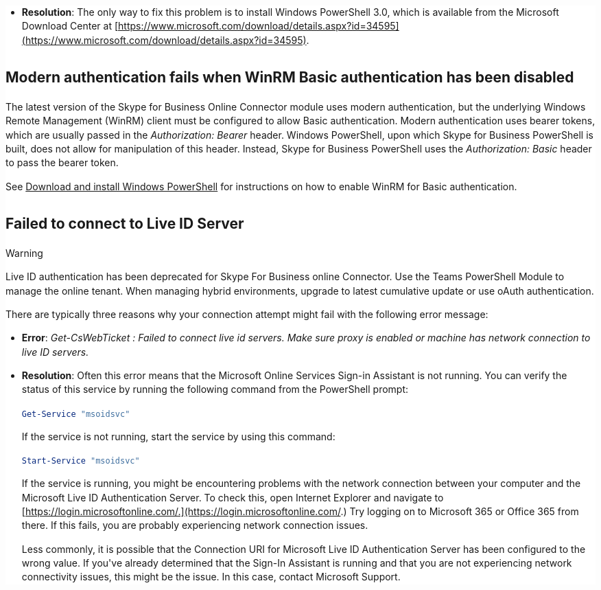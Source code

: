 - **Resolution**: The only way to fix this problem is to install Windows PowerShell 3.0, which is available from the Microsoft Download Center at [https://www.microsoft.com/download/details.aspx?id=34595](https://www.microsoft.com/download/details.aspx?id=34595).
  
## Modern authentication fails when WinRM Basic authentication has been disabled
<a name="BKMKWinRMBasicAuth"> </a>

The latest version of the Skype for Business Online Connector module uses modern authentication, but the underlying Windows Remote Management (WinRM) client must be configured to allow Basic authentication.  Modern authentication uses bearer tokens, which are usually passed in the *Authorization: Bearer* header. Windows PowerShell, upon which Skype for Business PowerShell is built, does not allow for manipulation of this header.  Instead, Skype for Business PowerShell uses the *Authorization: Basic* header to pass the bearer token.

See [Download and install Windows PowerShell](./download-and-install-windows-powershell-5-1.md) for instructions on how to enable WinRM for Basic authentication.

## Failed to connect to Live ID Server
<a name="BKMKFailedConnect"> </a>

> [!WARNING] 
> Live ID authentication has been deprecated for Skype For Business online Connector. Use the Teams PowerShell Module to manage the online tenant. When managing hybrid environments, upgrade to latest cumulative update or use oAuth authentication.

There are typically three reasons why your connection attempt might fail with the following error message:

  - **Error**: *Get-CsWebTicket : Failed to connect live id servers. Make sure proxy is enabled or machine has network connection to live ID servers.*

- **Resolution**: Often this error means that the Microsoft Online Services Sign-in Assistant is not running. You can verify the status of this service by running the following command from the PowerShell prompt: 
    ```PowerShell
    Get-Service "msoidsvc"
    ```
    If the service is not running, start the service by using this command:
    ```PowerShell
    Start-Service "msoidsvc"
    ```

    If the service is running, you might be encountering problems with the network connection between your computer and the Microsoft Live ID Authentication Server. To check this, open Internet Explorer and navigate to [https://login.microsoftonline.com/.](https://login.microsoftonline.com/.) Try logging on to Microsoft 365 or Office 365 from there. If this fails, you are probably experiencing network connection issues.
  
    Less commonly, it is possible that the Connection URI for Microsoft Live ID Authentication Server has been configured to the wrong value. If you've already determined that the Sign-In Assistant is running and that you are not experiencing network connectivity issues, this might be the issue. In this case, contact Microsoft Support.
  